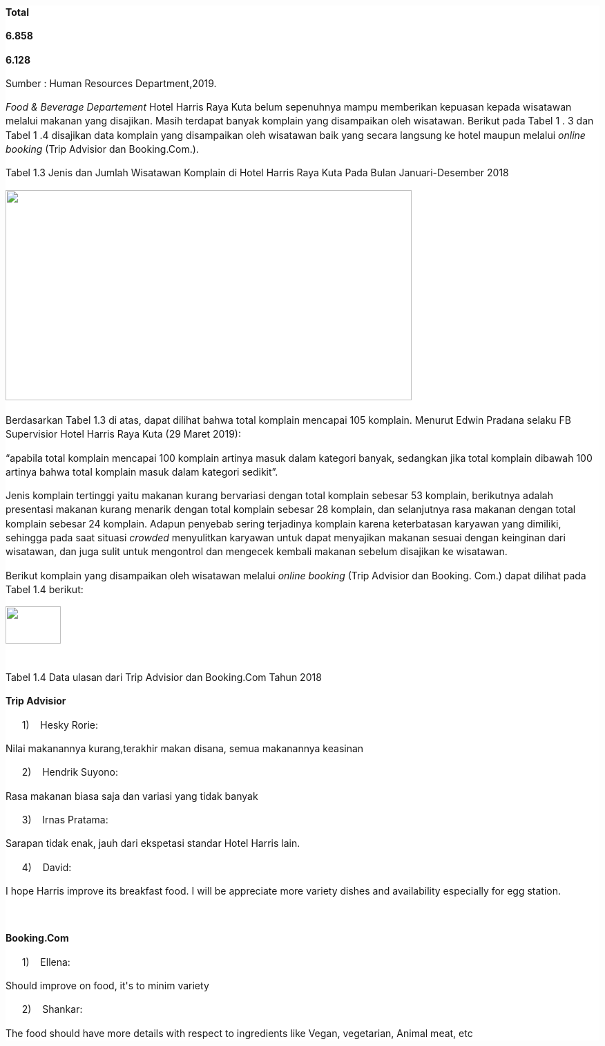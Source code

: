 <tr><td style="vertical-align:middle;">
<p><span class="font8" style="font-weight:bold;">Total</span></p></td><td style="vertical-align:middle;">
<p><span class="font8" style="font-weight:bold;">6.858</span></p></td><td style="vertical-align:middle;">
<p><span class="font8" style="font-weight:bold;">6.128</span></p></td></tr>
</table>
<p><span class="font9">Sumber : Human Resources Department,2019.</span></p>
<p><span class="font9" style="font-style:italic;">Food &amp;&nbsp;Beverage Departement</span><span class="font9"> Hotel Harris Raya Kuta belum sepenuhnya mampu memberikan kepuasan kepada wisatawan melalui makanan yang disajikan. Masih terdapat banyak komplain yang disampaikan oleh wisatawan. Berikut pada Tabel 1 . 3 dan Tabel 1 .4 disajikan data komplain yang disampaikan oleh wisatawan baik yang secara langsung ke hotel maupun melalui </span><span class="font9" style="font-style:italic;">online booking</span><span class="font9"> (Trip Advisior dan Booking.Com.).</span></p>
<p><span class="font9">Tabel 1.3 Jenis dan Jumlah Wisatawan Komplain di Hotel Harris Raya Kuta Pada Bulan Januari-Desember 2018</span></p><img src="https://jurnal.harianregional.com/media/68387-5.jpg" alt="" style="width:441pt;height:228pt;">
<p><span class="font9">Berdasarkan Tabel 1.3 di atas, dapat dilihat bahwa total komplain mencapai 105 komplain. Menurut Edwin Pradana selaku FB Supervisior Hotel Harris Raya Kuta (29 Maret 2019):</span></p>
<p><span class="font9">“apabila total komplain mencapai 100 komplain artinya masuk dalam kategori banyak, sedangkan jika total komplain dibawah 100 artinya bahwa total komplain masuk dalam kategori sedikit”.</span></p>
<p><span class="font9">Jenis komplain tertinggi yaitu makanan kurang bervariasi dengan total komplain sebesar 53 komplain, berikutnya adalah presentasi makanan kurang menarik dengan total komplain sebesar 28 komplain, dan selanjutnya rasa makanan dengan total komplain sebesar 24 komplain. Adapun penyebab sering terjadinya komplain karena keterbatasan karyawan yang dimiliki, sehingga pada saat situasi </span><span class="font9" style="font-style:italic;">crowded</span><span class="font9"> menyulitkan karyawan untuk dapat menyajikan makanan sesuai dengan keinginan dari wisatawan, dan juga sulit untuk mengontrol dan mengecek kembali makanan sebelum disajikan ke wisatawan.</span></p>
<p><span class="font9">Berikut komplain yang disampaikan oleh wisatawan melalui </span><span class="font9" style="font-style:italic;">online booking</span><span class="font9"> (Trip Advisior dan Booking. Com.) dapat dilihat pada Tabel 1.4 berikut:</span></p>
<div><img src="https://jurnal.harianregional.com/media/68387-6.jpg" alt="" style="width:60pt;height:40pt;">
</div><br clear="all">
<p><span class="font9">Tabel 1.4 Data ulasan dari Trip Advisior dan Booking.Com Tahun 2018</span></p>
<div>
<p><span class="font8" style="font-weight:bold;">Trip Advisior</span></p>
<ul style="list-style:none;"><li>
<p><span class="font8">1) &nbsp;&nbsp;&nbsp;Hesky Rorie:</span></p></li></ul>
<p><span class="font8">Nilai makanannya kurang,terakhir makan disana, semua makanannya keasinan</span></p>
<ul style="list-style:none;"><li>
<p><span class="font8">2) &nbsp;&nbsp;&nbsp;Hendrik Suyono:</span></p></li></ul>
<p><span class="font8">Rasa makanan biasa saja dan variasi yang tidak banyak</span></p>
<ul style="list-style:none;"><li>
<p><span class="font8">3) &nbsp;&nbsp;&nbsp;Irnas Pratama:</span></p></li></ul>
<p><span class="font8">Sarapan tidak enak, jauh dari ekspetasi standar Hotel Harris lain.</span></p>
<ul style="list-style:none;"><li>
<p><span class="font8">4) &nbsp;&nbsp;&nbsp;David:</span></p></li></ul>
<p><span class="font8">I hope Harris improve its breakfast food. I will be appreciate more variety dishes and availability especially for egg station.</span></p>
</div><br clear="all">
<div>
<p><span class="font8" style="font-weight:bold;">Booking.Com</span></p>
<ul style="list-style:none;"><li>
<p><span class="font8">1) &nbsp;&nbsp;&nbsp;Ellena:</span></p></li></ul>
<p><span class="font8">Should improve on food, it's to minim variety</span></p>
<ul style="list-style:none;"><li>
<p><span class="font8">2) &nbsp;&nbsp;&nbsp;Shankar:</span></p></li></ul>
<p><span class="font8">The food should have more details with respect to ingredients like Vegan, vegetarian, Animal meat, etc</span></p>